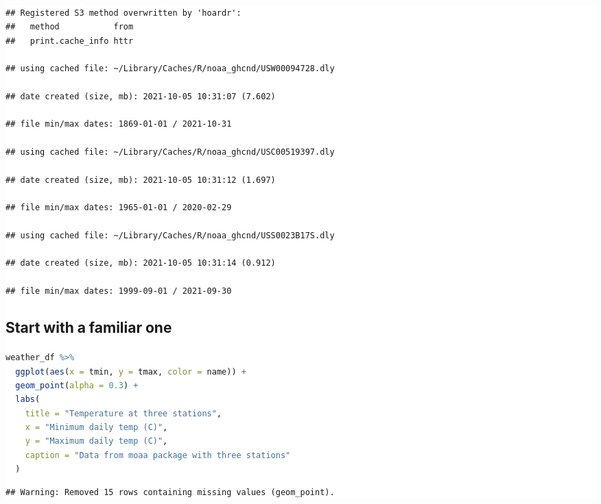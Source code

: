     ## Registered S3 method overwritten by 'hoardr':
    ##   method           from
    ##   print.cache_info httr

    ## using cached file: ~/Library/Caches/R/noaa_ghcnd/USW00094728.dly

    ## date created (size, mb): 2021-10-05 10:31:07 (7.602)

    ## file min/max dates: 1869-01-01 / 2021-10-31

    ## using cached file: ~/Library/Caches/R/noaa_ghcnd/USC00519397.dly

    ## date created (size, mb): 2021-10-05 10:31:12 (1.697)

    ## file min/max dates: 1965-01-01 / 2020-02-29

    ## using cached file: ~/Library/Caches/R/noaa_ghcnd/USS0023B17S.dly

    ## date created (size, mb): 2021-10-05 10:31:14 (0.912)

    ## file min/max dates: 1999-09-01 / 2021-09-30

## Start with a familiar one

``` r
weather_df %>% 
  ggplot(aes(x = tmin, y = tmax, color = name)) + 
  geom_point(alpha = 0.3) +
  labs(
    title = "Temperature at three stations", 
    x = "Minimum daily temp (C)", 
    y = "Maximum daily temp (C)", 
    caption = "Data from moaa package with three stations"
  )
```

    ## Warning: Removed 15 rows containing missing values (geom_point).
